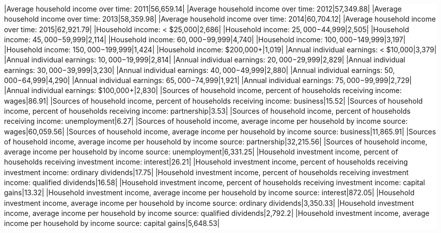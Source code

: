 |Average household income over time: 2011|56,659.14|
|Average household income over time: 2012|57,349.88|
|Average household income over time: 2013|58,359.98|
|Average household income over time: 2014|60,704.12|
|Average household income over time: 2015|62,921.79|
|Household income: < $25,000|2,686|
|Household income: $25,000-$44,999|2,505|
|Household income: $45,000-$59,999|2,114|
|Household income: $60,000-$99,999|4,740|
|Household income: $100,000-$149,999|3,197|
|Household income: $150,000-$199,999|1,424|
|Household income: $200,000+|1,019|
|Annual individual earnings: < $10,000|3,379|
|Annual individual earnings: $10,000-$19,999|2,814|
|Annual individual earnings: $20,000-$29,999|2,829|
|Annual individual earnings: $30,000-$39,999|3,230|
|Annual individual earnings: $40,000-$49,999|2,880|
|Annual individual earnings: $50,000-$64,999|4,290|
|Annual individual earnings: $65,000-$74,999|1,921|
|Annual individual earnings: $75,000-$99,999|2,729|
|Annual individual earnings: $100,000+|2,830|
|Sources of household income, percent of households receiving income: wages|86.91|
|Sources of household income, percent of households receiving income: business|15.52|
|Sources of household income, percent of households receiving income: partnership|3.53|
|Sources of household income, percent of households receiving income: unemployment|6.27|
|Sources of household income, average income per household by income source: wages|60,059.56|
|Sources of household income, average income per household by income source: business|11,865.91|
|Sources of household income, average income per household by income source: partnership|32,215.56|
|Sources of household income, average income per household by income source: unemployment|6,331.25|
|Household investment income, percent of households receiving investment income: interest|26.21|
|Household investment income, percent of households receiving investment income: ordinary dividends|17.75|
|Household investment income, percent of households receiving investment income: qualified dividends|16.58|
|Household investment income, percent of households receiving investment income: capital gains|13.32|
|Household investment income, average income per household by income source: interest|872.05|
|Household investment income, average income per household by income source: ordinary dividends|3,350.33|
|Household investment income, average income per household by income source: qualified dividends|2,792.2|
|Household investment income, average income per household by income source: capital gains|5,648.53|